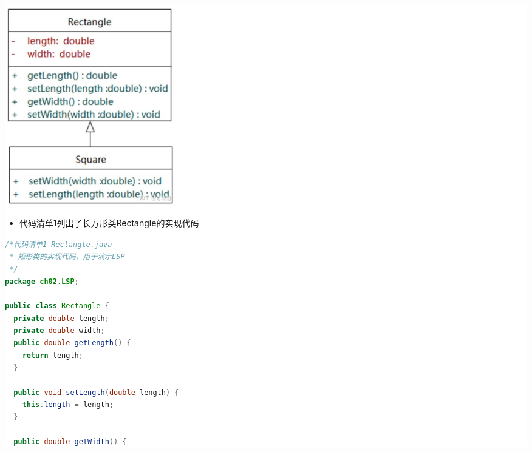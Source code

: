 <img src="@/../../../../assets/img/Skill_Category/UML/UML设计原则/v2-b044af297f87e353131edd24f0b7bd2b_720w.jpg" alt="img" style="zoom:40%;" />
</div>


- 代码清单1列出了长方形类Rectangle的实现代码

```java
/*代码清单1 Rectangle.java
 * 矩形类的实现代码，用于演示LSP
 */
package ch02.LSP;

public class Rectangle {
  private double length;
  private double width;
  public double getLength() {
    return length;
  }

  public void setLength(double length) {
    this.length = length;
  }

  public double getWidth() {
```
